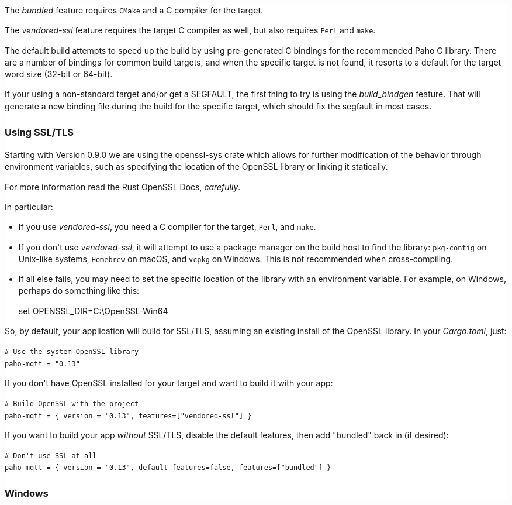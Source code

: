 The _bundled_ feature requires `CMake` and a C compiler for the target.

The _vendored-ssl_ feature requires the target C compiler as well, but also requires `Perl` and `make`.

The default build attempts to speed up the build by using pre-generated C bindings for the recommended Paho C library. There are a number of bindings for common build targets, and when the specific target is not found, it resorts to a default for the target word size (32-bit or 64-bit).

If your using a non-standard target and/or get a SEGFAULT, the first thing to try is using the _build_bindgen_ feature. That will generate a new binding file during the build for the specific target, which should fix the segfault in most cases.

### Using SSL/TLS

Starting with Version 0.9.0 we are using the [openssl-sys](https://crates.io/crates/openssl-sys) crate which allows for further modification of the behavior through environment variables, such as specifying the location of the OpenSSL library or linking it statically.

For more information read the [Rust OpenSSL Docs](https://docs.rs/openssl/latest/openssl), _carefully_.

In particular:

- If you use _vendored-ssl_, you need a C compiler for the target, `Perl`, and `make`.

- If you don't use _vendored-ssl_, it will attempt to use a package manager on the build host to find the library: `pkg-config` on Unix-like systems, `Homebrew` on macOS, and `vcpkg` on Windows. This is not recommended when cross-compiling.

- If all else fails, you may need to set the specific location of the library with an environment variable. For example, on Windows, perhaps do something like this:

    set OPENSSL_DIR=C:\OpenSSL-Win64

So, by default, your application will build for SSL/TLS, assuming an existing install of the OpenSSL library. In your _Cargo.toml_, just:

    # Use the system OpenSSL library
    paho-mqtt = "0.13"

If you don't have OpenSSL installed for your target and want to build it with your app:

    # Build OpenSSL with the project
    paho-mqtt = { version = "0.13", features=["vendored-ssl"] }

If you want to build your app _without_ SSL/TLS, disable the default features, then add "bundled" back in (if desired):

    # Don't use SSL at all
    paho-mqtt = { version = "0.13", default-features=false, features=["bundled"] }

### Windows
